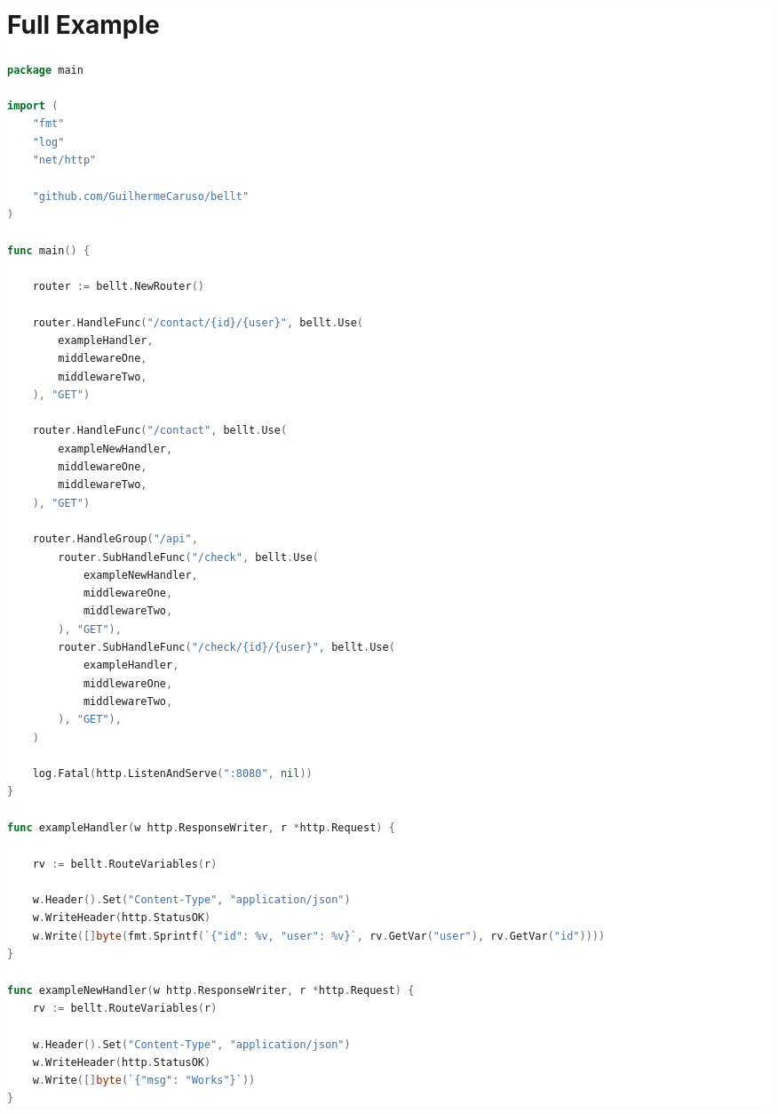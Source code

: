 
# Full Example

```go
package main

import (
	"fmt"
	"log"
	"net/http"

	"github.com/GuilhermeCaruso/bellt"
)

func main() {

	router := bellt.NewRouter()

	router.HandleFunc("/contact/{id}/{user}", bellt.Use(
		exampleHandler,
		middlewareOne,
		middlewareTwo,
	), "GET")

	router.HandleFunc("/contact", bellt.Use(
		exampleNewHandler,
		middlewareOne,
		middlewareTwo,
	), "GET")

	router.HandleGroup("/api",
		router.SubHandleFunc("/check", bellt.Use(
			exampleNewHandler,
			middlewareOne,
			middlewareTwo,
		), "GET"),
		router.SubHandleFunc("/check/{id}/{user}", bellt.Use(
			exampleHandler,
			middlewareOne,
			middlewareTwo,
		), "GET"),
	)

	log.Fatal(http.ListenAndServe(":8080", nil))
}

func exampleHandler(w http.ResponseWriter, r *http.Request) {

	rv := bellt.RouteVariables(r)

	w.Header().Set("Content-Type", "application/json")
	w.WriteHeader(http.StatusOK)
	w.Write([]byte(fmt.Sprintf(`{"id": %v, "user": %v}`, rv.GetVar("user"), rv.GetVar("id"))))
}

func exampleNewHandler(w http.ResponseWriter, r *http.Request) {
	rv := bellt.RouteVariables(r)

	w.Header().Set("Content-Type", "application/json")
	w.WriteHeader(http.StatusOK)
	w.Write([]byte(`{"msg": "Works"}`))
}

```